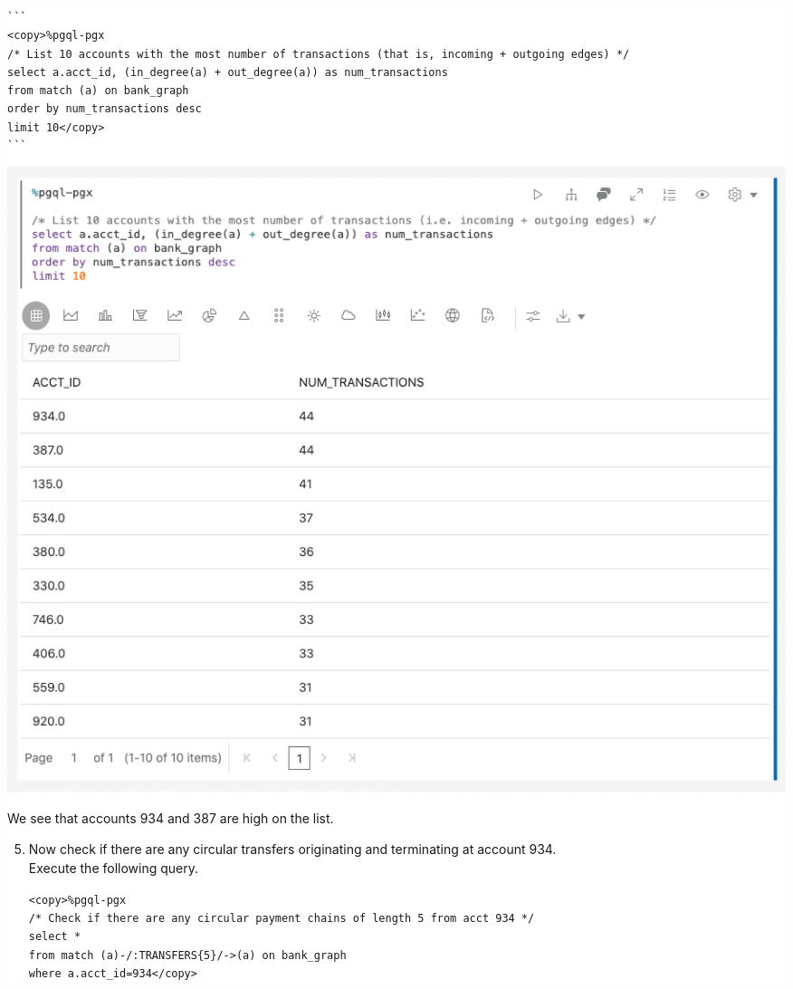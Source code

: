     ```
    <copy>%pgql-pgx
    /* List 10 accounts with the most number of transactions (that is, incoming + outgoing edges) */
    select a.acct_id, (in_degree(a) + out_degree(a)) as num_transactions
    from match (a) on bank_graph
    order by num_transactions desc
    limit 10</copy>
    ```

  ![ALT text is not available for this image](images/35-num-transfers-top-10-query.png " ")  

  We see that accounts 934 and 387 are high on the list.  

5.  Now check if there are any circular transfers originating and terminating at account 934.   
	Execute the following query.

    ```
    <copy>%pgql-pgx
    /* Check if there are any circular payment chains of length 5 from acct 934 */
    select *
    from match (a)-/:TRANSFERS{5}/->(a) on bank_graph
    where a.acct_id=934</copy>
    ```
